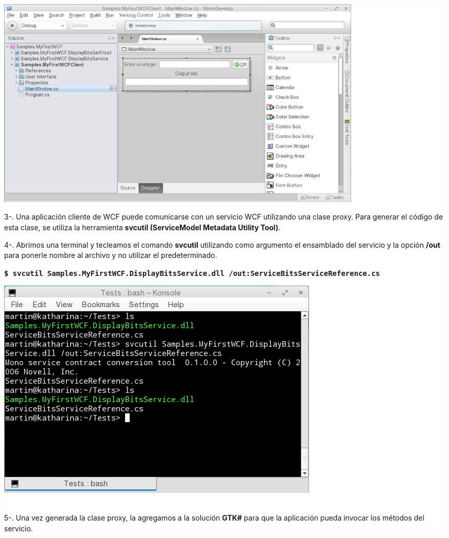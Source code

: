 <IMG src="picture_library/firstWCF/fig9.png" width="677">
</div><br>
<p>3-. Una aplicación cliente de WCF puede comunicarse con un servicio WCF utilizando una clase proxy. Para generar el código de esta clase, se utiliza la herramienta <b>svcutil (ServiceModel Metadata Utility Tool)</b>. </p>
<p>4-. Abrimos una terminal y tecleamos el comando <b>svcutil</b>  utilizando como argumento el ensamblado del servicio y la opción <b>/out</b> para ponerle nombre al archivo y no utilizar el predeterminado.</p>
<pre>
<b><tt>$ svcutil Samples.MyFirstWCF.DisplayBitsService.dll /out:ServiceBitsServiceReference.cs</tt></b>
</pre>
<div>
<IMG src="picture_library/firstWCF/fig10.png" width="595">
</div><br>
<p>5-. Una vez generada la clase proxy, la agregamos a la solución <b>GTK#</b> para que la aplicación pueda invocar los métodos del servicio.
<div>